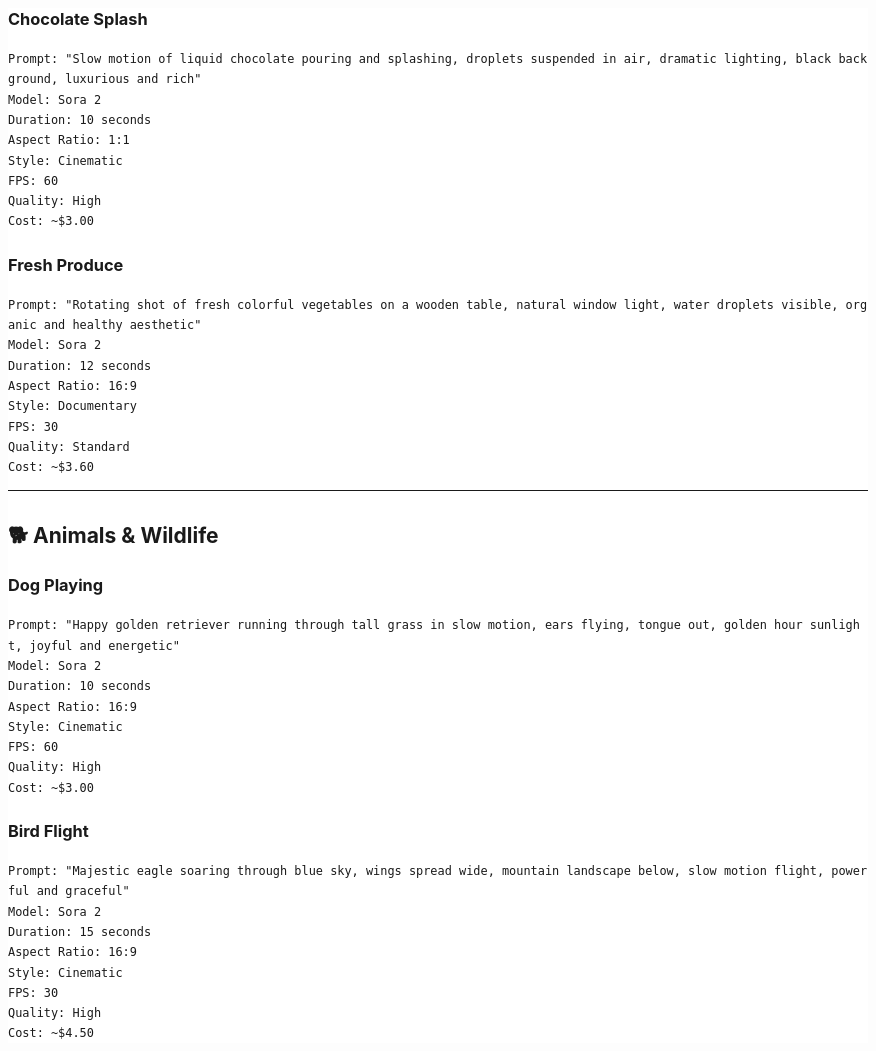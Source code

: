 ### Chocolate Splash
```
Prompt: "Slow motion of liquid chocolate pouring and splashing, droplets suspended in air, dramatic lighting, black background, luxurious and rich"
Model: Sora 2
Duration: 10 seconds
Aspect Ratio: 1:1
Style: Cinematic
FPS: 60
Quality: High
Cost: ~$3.00
```

### Fresh Produce
```
Prompt: "Rotating shot of fresh colorful vegetables on a wooden table, natural window light, water droplets visible, organic and healthy aesthetic"
Model: Sora 2
Duration: 12 seconds
Aspect Ratio: 16:9
Style: Documentary
FPS: 30
Quality: Standard
Cost: ~$3.60
```

---

## 🐕 Animals & Wildlife

### Dog Playing
```
Prompt: "Happy golden retriever running through tall grass in slow motion, ears flying, tongue out, golden hour sunlight, joyful and energetic"
Model: Sora 2
Duration: 10 seconds
Aspect Ratio: 16:9
Style: Cinematic
FPS: 60
Quality: High
Cost: ~$3.00
```

### Bird Flight
```
Prompt: "Majestic eagle soaring through blue sky, wings spread wide, mountain landscape below, slow motion flight, powerful and graceful"
Model: Sora 2
Duration: 15 seconds
Aspect Ratio: 16:9
Style: Cinematic
FPS: 30
Quality: High
Cost: ~$4.50
```
